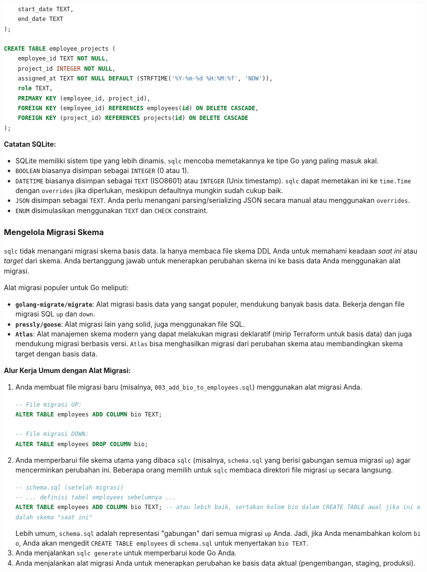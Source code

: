 ```sql
    start_date TEXT,
    end_date TEXT
);

CREATE TABLE employee_projects (
    employee_id TEXT NOT NULL,
    project_id INTEGER NOT NULL,
    assigned_at TEXT NOT NULL DEFAULT (STRFTIME('%Y-%m-%d %H:%M:%f', 'NOW')),
    role TEXT,
    PRIMARY KEY (employee_id, project_id),
    FOREIGN KEY (employee_id) REFERENCES employees(id) ON DELETE CASCADE,
    FOREIGN KEY (project_id) REFERENCES projects(id) ON DELETE CASCADE
);
```
**Catatan SQLite:**
*   SQLite memiliki sistem tipe yang lebih dinamis. `sqlc` mencoba memetakannya ke tipe Go yang paling masuk akal.
*   `BOOLEAN` biasanya disimpan sebagai `INTEGER` (0 atau 1).
*   `DATETIME` biasanya disimpan sebagai `TEXT` (ISO8601) atau `INTEGER` (Unix timestamp). `sqlc` dapat memetakan ini ke `time.Time` dengan `overrides` jika diperlukan, meskipun defaultnya mungkin sudah cukup baik.
*   `JSON` disimpan sebagai `TEXT`. Anda perlu menangani parsing/serializing JSON secara manual atau menggunakan `overrides`.
*   `ENUM` disimulasikan menggunakan `TEXT` dan `CHECK` constraint.

### Mengelola Migrasi Skema

`sqlc` tidak menangani migrasi skema basis data. Ia hanya membaca file skema DDL Anda untuk memahami keadaan *saat ini* atau *target* dari skema. Anda bertanggung jawab untuk menerapkan perubahan skema ini ke basis data Anda menggunakan alat migrasi.

Alat migrasi populer untuk Go meliputi:
*   **`golang-migrate/migrate`**: Alat migrasi basis data yang sangat populer, mendukung banyak basis data. Bekerja dengan file migrasi SQL `up` dan `down`.
*   **`pressly/goose`**: Alat migrasi lain yang solid, juga menggunakan file SQL.
*   **`Atlas`**: Alat manajemen skema modern yang dapat melakukan migrasi deklaratif (mirip Terraform untuk basis data) dan juga mendukung migrasi berbasis versi. `Atlas` bisa menghasilkan migrasi dari perubahan skema atau membandingkan skema target dengan basis data.

**Alur Kerja Umum dengan Alat Migrasi:**
1.  Anda membuat file migrasi baru (misalnya, `003_add_bio_to_employees.sql`) menggunakan alat migrasi Anda.
    ```sql
    -- File migrasi UP:
    ALTER TABLE employees ADD COLUMN bio TEXT;

    -- File migrasi DOWN:
    ALTER TABLE employees DROP COLUMN bio;
    ```
2.  Anda memperbarui file skema utama yang dibaca `sqlc` (misalnya, `schema.sql` yang berisi gabungan semua migrasi `up`) agar mencerminkan perubahan ini. Beberapa orang memilih untuk `sqlc` membaca direktori file migrasi `up` secara langsung.
    ```sql
    -- schema.sql (setelah migrasi)
    -- ... definisi tabel employees sebelumnya ...
    ALTER TABLE employees ADD COLUMN bio TEXT; -- atau lebih baik, sertakan kolom bio dalam CREATE TABLE awal jika ini adalah skema "saat ini"
    ```
    Lebih umum, `schema.sql` adalah representasi "gabungan" dari semua migrasi `up` Anda. Jadi, jika Anda menambahkan kolom `bio`, Anda akan mengedit `CREATE TABLE employees` di `schema.sql` untuk menyertakan `bio TEXT`.
3.  Anda menjalankan `sqlc generate` untuk memperbarui kode Go Anda.
4.  Anda menjalankan alat migrasi Anda untuk menerapkan perubahan ke basis data aktual (pengembangan, staging, produksi).
